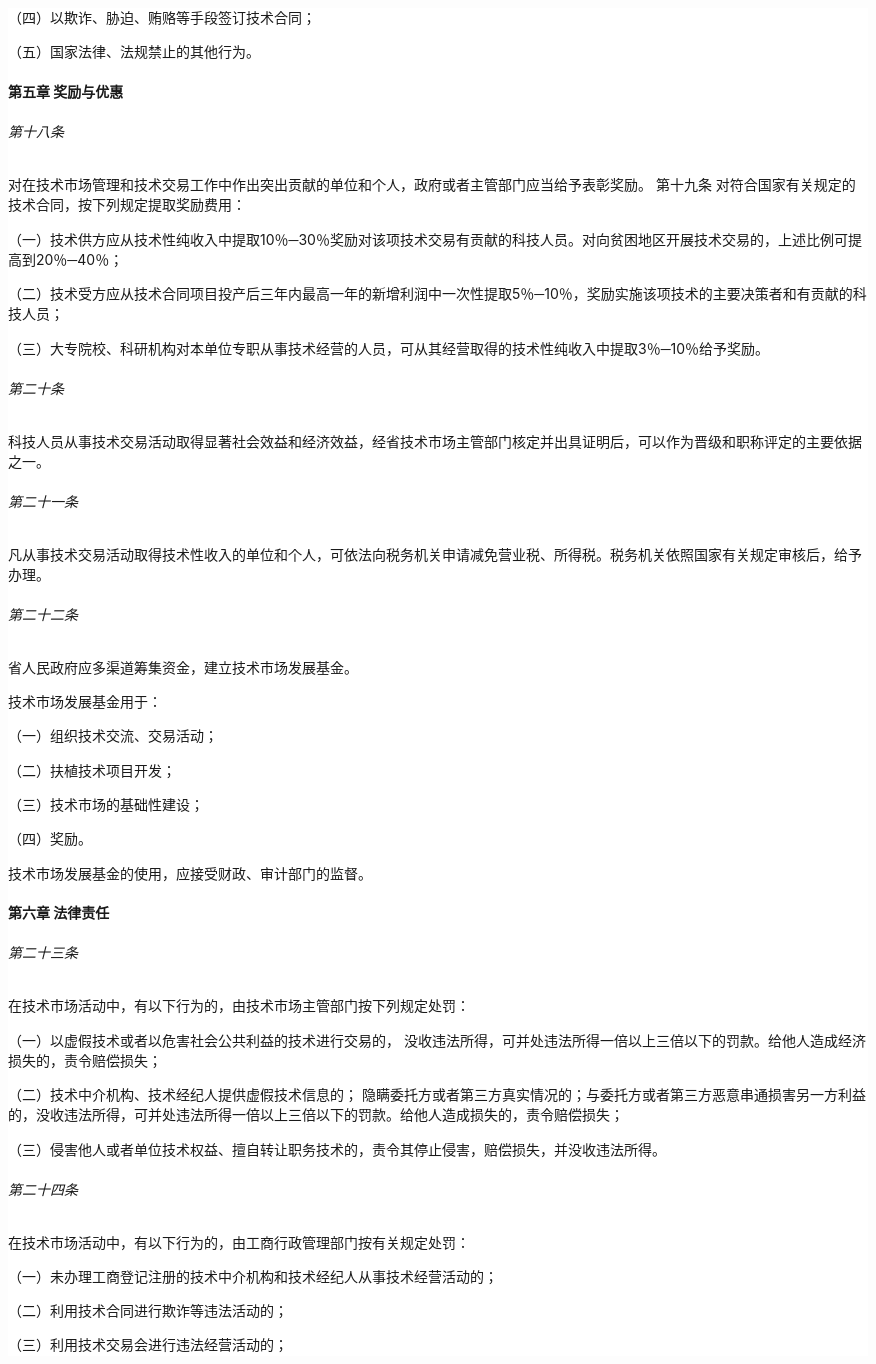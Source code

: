 （四）以欺诈、胁迫、贿赂等手段签订技术合同；

（五）国家法律、法规禁止的其他行为。

#### 第五章 奖励与优惠

###### 第十八条

对在技术市场管理和技术交易工作中作出突出贡献的单位和个人，政府或者主管部门应当给予表彰奖励。 第十九条 对符合国家有关规定的技术合同，按下列规定提取奖励费用：

（一）技术供方应从技术性纯收入中提取10％─30％奖励对该项技术交易有贡献的科技人员。对向贫困地区开展技术交易的，上述比例可提高到20％─40％；

（二）技术受方应从技术合同项目投产后三年内最高一年的新增利润中一次性提取5％─10％，奖励实施该项技术的主要决策者和有贡献的科技人员；

（三）大专院校、科研机构对本单位专职从事技术经营的人员，可从其经营取得的技术性纯收入中提取3％─10％给予奖励。

###### 第二十条

科技人员从事技术交易活动取得显著社会效益和经济效益，经省技术市场主管部门核定并出具证明后，可以作为晋级和职称评定的主要依据之一。

###### 第二十一条

凡从事技术交易活动取得技术性收入的单位和个人，可依法向税务机关申请减免营业税、所得税。税务机关依照国家有关规定审核后，给予办理。

###### 第二十二条

省人民政府应多渠道筹集资金，建立技术市场发展基金。

技术市场发展基金用于：

（一）组织技术交流、交易活动；

（二）扶植技术项目开发；

（三）技术市场的基础性建设；

（四）奖励。

技术市场发展基金的使用，应接受财政、审计部门的监督。

#### 第六章 法律责任

###### 第二十三条

在技术市场活动中，有以下行为的，由技术市场主管部门按下列规定处罚：

（一）以虚假技术或者以危害社会公共利益的技术进行交易的， 没收违法所得，可并处违法所得一倍以上三倍以下的罚款。给他人造成经济损失的，责令赔偿损失；

（二）技术中介机构、技术经纪人提供虚假技术信息的； 隐瞒委托方或者第三方真实情况的；与委托方或者第三方恶意串通损害另一方利益的，没收违法所得，可并处违法所得一倍以上三倍以下的罚款。给他人造成损失的，责令赔偿损失；

（三）侵害他人或者单位技术权益、擅自转让职务技术的，责令其停止侵害，赔偿损失，并没收违法所得。

###### 第二十四条

在技术市场活动中，有以下行为的，由工商行政管理部门按有关规定处罚：

（一）未办理工商登记注册的技术中介机构和技术经纪人从事技术经营活动的；

（二）利用技术合同进行欺诈等违法活动的；

（三）利用技术交易会进行违法经营活动的；

